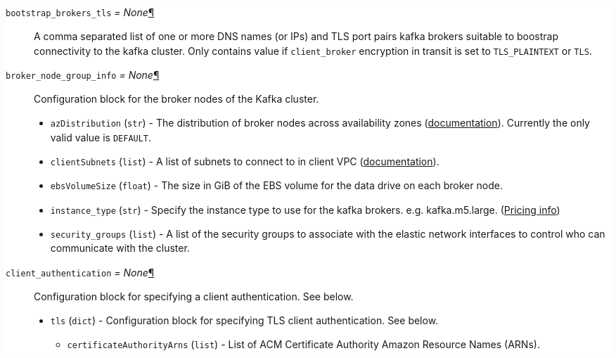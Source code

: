 <dl class="attribute">
<dt id="pulumi_aws.msk.Cluster.bootstrap_brokers_tls">
<code class="sig-name descname">bootstrap_brokers_tls</code><em class="property"> = None</em><a class="headerlink" href="#pulumi_aws.msk.Cluster.bootstrap_brokers_tls" title="Permalink to this definition">¶</a></dt>
<dd><p>A comma separated list of one or more DNS names (or IPs) and TLS port pairs kafka brokers suitable to boostrap connectivity to the kafka cluster. Only contains value if <code class="docutils literal notranslate"><span class="pre">client_broker</span></code> encryption in transit is set to <code class="docutils literal notranslate"><span class="pre">TLS_PLAINTEXT</span></code> or <code class="docutils literal notranslate"><span class="pre">TLS</span></code>.</p>
</dd></dl>

<dl class="attribute">
<dt id="pulumi_aws.msk.Cluster.broker_node_group_info">
<code class="sig-name descname">broker_node_group_info</code><em class="property"> = None</em><a class="headerlink" href="#pulumi_aws.msk.Cluster.broker_node_group_info" title="Permalink to this definition">¶</a></dt>
<dd><p>Configuration block for the broker nodes of the Kafka cluster.</p>
<ul class="simple">
<li><p><code class="docutils literal notranslate"><span class="pre">azDistribution</span></code> (<code class="docutils literal notranslate"><span class="pre">str</span></code>) - The distribution of broker nodes across availability zones (<a class="reference external" href="https://docs.aws.amazon.com/msk/1.0/apireference/clusters.html#clusters-model-brokerazdistribution">documentation</a>). Currently the only valid value is <code class="docutils literal notranslate"><span class="pre">DEFAULT</span></code>.</p></li>
<li><p><code class="docutils literal notranslate"><span class="pre">clientSubnets</span></code> (<code class="docutils literal notranslate"><span class="pre">list</span></code>) - A list of subnets to connect to in client VPC (<a class="reference external" href="https://docs.aws.amazon.com/msk/1.0/apireference/clusters.html#clusters-prop-brokernodegroupinfo-clientsubnets">documentation</a>).</p></li>
<li><p><code class="docutils literal notranslate"><span class="pre">ebsVolumeSize</span></code> (<code class="docutils literal notranslate"><span class="pre">float</span></code>) - The size in GiB of the EBS volume for the data drive on each broker node.</p></li>
<li><p><code class="docutils literal notranslate"><span class="pre">instance_type</span></code> (<code class="docutils literal notranslate"><span class="pre">str</span></code>) - Specify the instance type to use for the kafka brokers. e.g. kafka.m5.large. (<a class="reference external" href="https://aws.amazon.com/msk/pricing/">Pricing info</a>)</p></li>
<li><p><code class="docutils literal notranslate"><span class="pre">security_groups</span></code> (<code class="docutils literal notranslate"><span class="pre">list</span></code>) - A list of the security groups to associate with the elastic network interfaces to control who can communicate with the cluster.</p></li>
</ul>
</dd></dl>

<dl class="attribute">
<dt id="pulumi_aws.msk.Cluster.client_authentication">
<code class="sig-name descname">client_authentication</code><em class="property"> = None</em><a class="headerlink" href="#pulumi_aws.msk.Cluster.client_authentication" title="Permalink to this definition">¶</a></dt>
<dd><p>Configuration block for specifying a client authentication. See below.</p>
<ul class="simple">
<li><p><code class="docutils literal notranslate"><span class="pre">tls</span></code> (<code class="docutils literal notranslate"><span class="pre">dict</span></code>) - Configuration block for specifying TLS client authentication. See below.</p>
<ul>
<li><p><code class="docutils literal notranslate"><span class="pre">certificateAuthorityArns</span></code> (<code class="docutils literal notranslate"><span class="pre">list</span></code>) - List of ACM Certificate Authority Amazon Resource Names (ARNs).</p></li>
</ul>
</li>
</ul>
</dd></dl>

